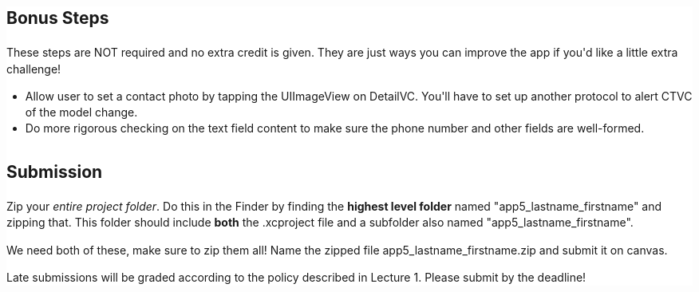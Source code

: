 ## Bonus Steps
These steps are NOT required and no extra credit is given. They are just ways you can improve the app if you'd like a little extra challenge!
* Allow user to set a contact photo by tapping the UIImageView on DetailVC. You'll have to set up another protocol to alert CTVC of the model change.
* Do more rigorous checking on the text field content to make sure the phone number and other fields are well-formed.

## Submission
Zip your *entire project folder*. Do this in the Finder by finding the **highest level folder** named "app5_lastname_firstname" and zipping that. This folder should include **both** the .xcproject file and a subfolder also named "app5_lastname_firstname". 

We need both of these, make sure to zip them all! Name the zipped file app5_lastname_firstname.zip and submit it on canvas.

Late submissions will be graded according to the policy described in Lecture 1. Please submit by the deadline!
